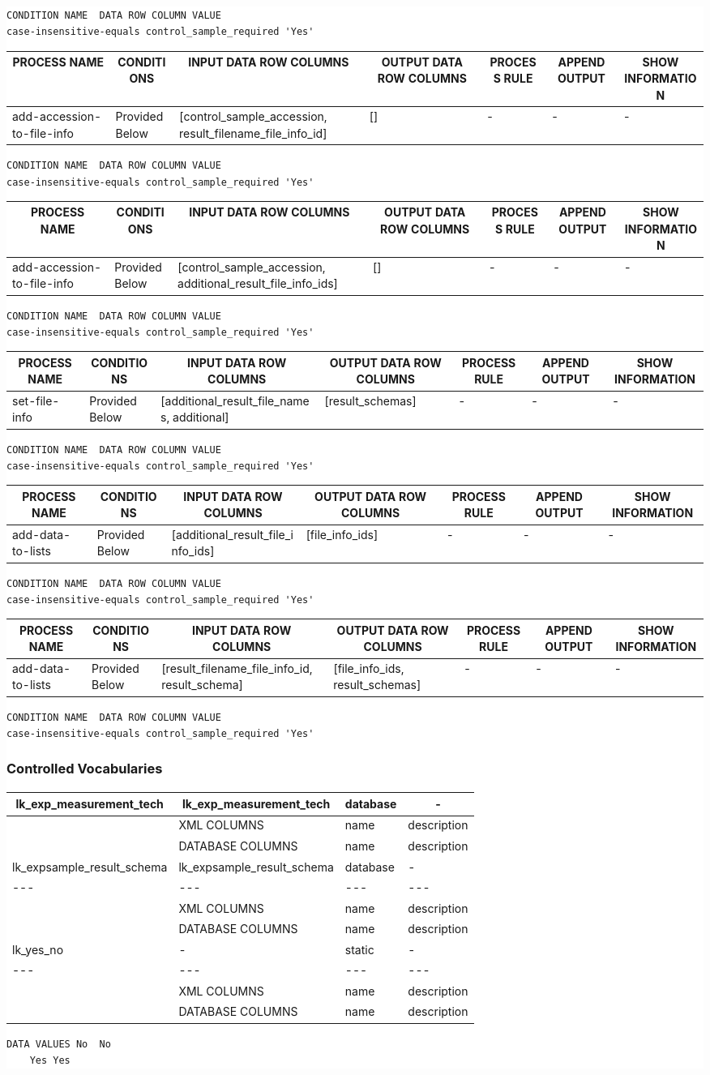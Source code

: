 	CONDITION NAME	DATA ROW COLUMN	VALUE
	case-insensitive-equals	control_sample_required	'Yes'

| PROCESS NAME | CONDITIONS | INPUT DATA ROW COLUMNS | OUTPUT DATA ROW COLUMNS | PROCESS RULE | APPEND OUTPUT | SHOW INFORMATION | 
|  --- | --- | --- | --- | --- | --- | --- |
| add-accession-to-file-info | Provided Below | [control_sample_accession, result_filename_file_info_id] | [] | - | - | - | 

	CONDITION NAME	DATA ROW COLUMN	VALUE
	case-insensitive-equals	control_sample_required	'Yes'

| PROCESS NAME | CONDITIONS | INPUT DATA ROW COLUMNS | OUTPUT DATA ROW COLUMNS | PROCESS RULE | APPEND OUTPUT | SHOW INFORMATION | 
|  --- | --- | --- | --- | --- | --- | --- |
| add-accession-to-file-info | Provided Below | [control_sample_accession, additional_result_file_info_ids] | [] | - | - | - | 

	CONDITION NAME	DATA ROW COLUMN	VALUE
	case-insensitive-equals	control_sample_required	'Yes'

| PROCESS NAME | CONDITIONS | INPUT DATA ROW COLUMNS | OUTPUT DATA ROW COLUMNS | PROCESS RULE | APPEND OUTPUT | SHOW INFORMATION | 
|  --- | --- | --- | --- | --- | --- | --- |
| set-file-info | Provided Below | [additional_result_file_names, additional] | [result_schemas] | - | - | - | 

	CONDITION NAME	DATA ROW COLUMN	VALUE
	case-insensitive-equals	control_sample_required	'Yes'

| PROCESS NAME | CONDITIONS | INPUT DATA ROW COLUMNS | OUTPUT DATA ROW COLUMNS | PROCESS RULE | APPEND OUTPUT | SHOW INFORMATION | 
|  --- | --- | --- | --- | --- | --- | --- |
| add-data-to-lists | Provided Below | [additional_result_file_info_ids] | [file_info_ids] | - | - | - | 

	CONDITION NAME	DATA ROW COLUMN	VALUE
	case-insensitive-equals	control_sample_required	'Yes'

| PROCESS NAME | CONDITIONS | INPUT DATA ROW COLUMNS | OUTPUT DATA ROW COLUMNS | PROCESS RULE | APPEND OUTPUT | SHOW INFORMATION | 
|  --- | --- | --- | --- | --- | --- | --- |
| add-data-to-lists | Provided Below | [result_filename_file_info_id, result_schema] | [file_info_ids, result_schemas] | - | - | - | 

	CONDITION NAME	DATA ROW COLUMN	VALUE
	case-insensitive-equals	control_sample_required	'Yes'

### Controlled Vocabularies
| lk_exp_measurement_tech | lk_exp_measurement_tech | database | - | 
|  --- | --- | --- | --- |
|  | XML COLUMNS | name | description | link | 
|  | DATABASE COLUMNS | name | description | link | 
| lk_expsample_result_schema | lk_expsample_result_schema | database | - | 
|  --- | --- | --- | --- |
|  | XML COLUMNS | name | description | 
|  | DATABASE COLUMNS | name | description | 
| lk_yes_no | - | static | - | 
|  --- | --- | --- | --- |
|  | XML COLUMNS | name | description | 
|  | DATABASE COLUMNS | name | description | 
	DATA VALUES	No	No
		Yes	Yes

